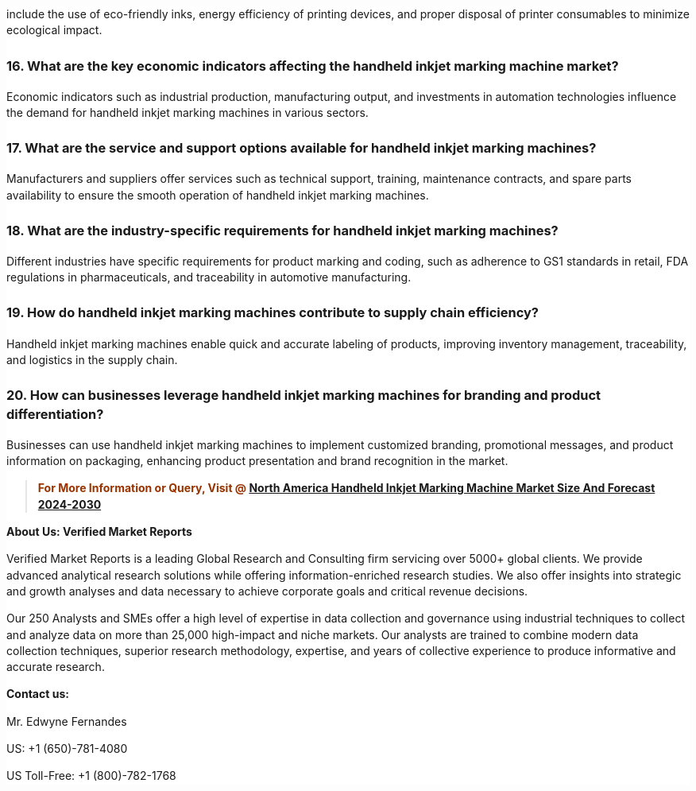 include the use of eco-friendly inks, energy efficiency of printing devices, and proper disposal of printer consumables to minimize ecological impact.</p><h3>16. What are the key economic indicators affecting the handheld inkjet marking machine market?</div><div></h3><p>Economic indicators such as industrial production, manufacturing output, and investments in automation technologies influence the demand for handheld inkjet marking machines in various sectors.</p><h3>17. What are the service and support options available for handheld inkjet marking machines?</div><div></h3><p>Manufacturers and suppliers offer services such as technical support, training, maintenance contracts, and spare parts availability to ensure the smooth operation of handheld inkjet marking machines.</p><h3>18. What are the industry-specific requirements for handheld inkjet marking machines?</div><div></h3><p>Different industries have specific requirements for product marking and coding, such as adherence to GS1 standards in retail, FDA regulations in pharmaceuticals, and traceability in automotive manufacturing.</p><h3>19. How do handheld inkjet marking machines contribute to supply chain efficiency?</div><div></h3><p>Handheld inkjet marking machines enable quick and accurate labeling of products, improving inventory management, traceability, and logistics in the supply chain.</p><h3>20. How can businesses leverage handheld inkjet marking machines for branding and product differentiation?</div><div></h3><p>Businesses can use handheld inkjet marking machines to implement customized branding, promotional messages, and product information on packaging, enhancing product presentation and brand recognition in the market.</p></body></html></p><blockquote><p><span style="color: #993300;"><strong>For More Information or Query, Visit @ <a href="https://www.verifiedmarketreports.com/product/handheld-inkjet-marking-machine-market/">North America Handheld Inkjet Marking Machine Market Size And Forecast 2024-2030</a></strong></span></p></blockquote><p><strong>About Us: Verified Market Reports</strong></p><p>Verified Market Reports is a leading Global Research and Consulting firm servicing over 5000+ global clients. We provide advanced analytical research solutions while offering information-enriched research studies. We also offer insights into strategic and growth analyses and data necessary to achieve corporate goals and critical revenue decisions.</p><p>Our 250 Analysts and SMEs offer a high level of expertise in data collection and governance using industrial techniques to collect and analyze data on more than 25,000 high-impact and niche markets. Our analysts are trained to combine modern data collection techniques, superior research methodology, expertise, and years of collective experience to produce informative and accurate research.</p><p><strong>Contact us:</strong></p><p>Mr. Edwyne Fernandes</p><p>US: +1 (650)-781-4080</p><p>US Toll-Free: +1 (800)-782-1768</p>
